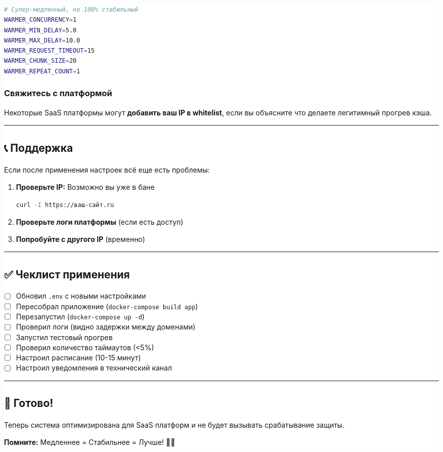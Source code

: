```bash
# Супер-медленный, но 100% стабильный
WARMER_CONCURRENCY=1
WARMER_MIN_DELAY=5.0
WARMER_MAX_DELAY=10.0
WARMER_REQUEST_TIMEOUT=15
WARMER_CHUNK_SIZE=20
WARMER_REPEAT_COUNT=1
```

### Свяжитесь с платформой

Некоторые SaaS платформы могут **добавить ваш IP в whitelist**, если вы объясните что делаете легитимный прогрев кэша.

---

## 📞 Поддержка

Если после применения настроек всё еще есть проблемы:

1. **Проверьте IP:** Возможно вы уже в бане

   ```bash
   curl -I https://ваш-сайт.ru
   ```

2. **Проверьте логи платформы** (если есть доступ)

3. **Попробуйте с другого IP** (временно)

---

## ✅ Чеклист применения

- [ ] Обновил `.env` с новыми настройками
- [ ] Пересобрал приложение (`docker-compose build app`)
- [ ] Перезапустил (`docker-compose up -d`)
- [ ] Проверил логи (видно задержки между доменами)
- [ ] Запустил тестовый прогрев
- [ ] Проверил количество таймаутов (<5%)
- [ ] Настроил расписание (10-15 минут)
- [ ] Настроил уведомления в технический канал

---

## 🎉 Готово!

Теперь система оптимизирована для SaaS платформ и не будет вызывать срабатывание защиты.

**Помните:** Медленнее = Стабильнее = Лучше! 🐢💚
